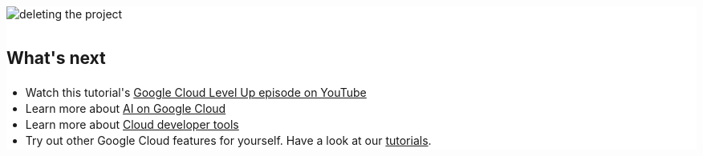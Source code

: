 [delete-project]: https://storage.googleapis.com/gcp-community/tutorials/sigfox-gw/delete-project.png
![deleting the project][delete-project]

## What's next

- Watch this tutorial's [Google Cloud Level Up episode on YouTube](https://youtu.be/uBzp5xGSZ6o)
- Learn more about [AI on Google Cloud](https://cloud.google.com/solutions/ai/)
- Learn more about [Cloud developer tools](https://cloud.google.com/products/tools)
- Try out other Google Cloud features for yourself. Have a look at our [tutorials](https://cloud.google.com/docs/tutorials).
